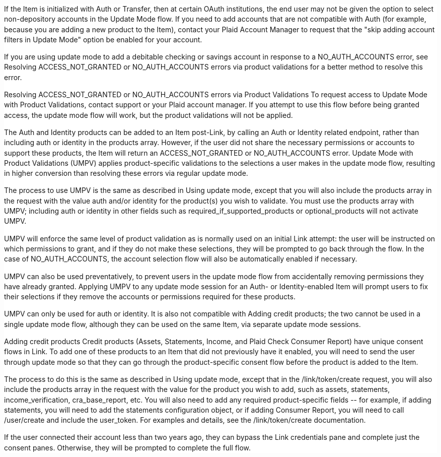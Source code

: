 If the Item is initialized with Auth or Transfer, then at certain OAuth institutions, the end user may not be given the option to select non-depository accounts in the Update Mode flow. If you need to add accounts that are not compatible with Auth (for example, because you are adding a new product to the Item), contact your Plaid Account Manager to request that the "skip adding account filters in Update Mode" option be enabled for your account.

If you are using update mode to add a debitable checking or savings account in response to a NO_AUTH_ACCOUNTS error, see Resolving ACCESS_NOT_GRANTED or NO_AUTH_ACCOUNTS errors via product validations for a better method to resolve this error.

Resolving ACCESS_NOT_GRANTED or NO_AUTH_ACCOUNTS errors via Product Validations
To request access to Update Mode with Product Validations, contact support or your Plaid account manager. If you attempt to use this flow before being granted access, the update mode flow will work, but the product validations will not be applied.

The Auth and Identity products can be added to an Item post-Link, by calling an Auth or Identity related endpoint, rather than including auth or identity in the products array. However, if the user did not share the necessary permissions or accounts to support these products, the Item will return an ACCESS_NOT_GRANTED or NO_AUTH_ACCOUNTS error. Update Mode with Product Validations (UMPV) applies product-specific validations to the selections a user makes in the update mode flow, resulting in higher conversion than resolving these errors via regular update mode.

The process to use UMPV is the same as described in Using update mode, except that you will also include the products array in the request with the value auth and/or identity for the product(s) you wish to validate. You must use the products array with UMPV; including auth or identity in other fields such as required_if_supported_products or optional_products will not activate UMPV.

UMPV will enforce the same level of product validation as is normally used on an initial Link attempt: the user will be instructed on which permissions to grant, and if they do not make these selections, they will be prompted to go back through the flow. In the case of NO_AUTH_ACCOUNTS, the account selection flow will also be automatically enabled if necessary.

UMPV can also be used preventatively, to prevent users in the update mode flow from accidentally removing permissions they have already granted. Applying UMPV to any update mode session for an Auth- or Identity-enabled Item will prompt users to fix their selections if they remove the accounts or permissions required for these products.

UMPV can only be used for auth or identity. It is also not compatible with Adding credit products; the two cannot be used in a single update mode flow, although they can be used on the same Item, via separate update mode sessions.

Adding credit products
Credit products (Assets, Statements, Income, and Plaid Check Consumer Report) have unique consent flows in Link. To add one of these products to an Item that did not previously have it enabled, you will need to send the user through update mode so that they can go through the product-specific consent flow before the product is added to the Item.

The process to do this is the same as described in Using update mode, except that in the /link/token/create request, you will also include the products array in the request with the value for the product you wish to add, such as assets, statements, income_verification, cra_base_report, etc. You will also need to add any required product-specific fields -- for example, if adding statements, you will need to add the statements configuration object, or if adding Consumer Report, you will need to call /user/create and include the user_token. For examples and details, see the /link/token/create documentation.

If the user connected their account less than two years ago, they can bypass the Link credentials pane and complete just the consent panes. Otherwise, they will be prompted to complete the full flow.
